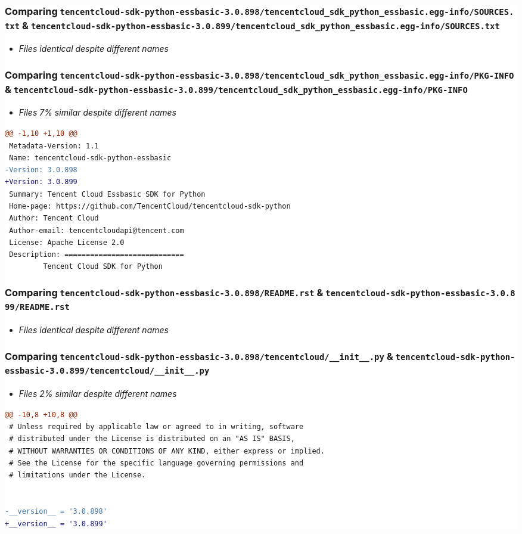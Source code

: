 ### Comparing `tencentcloud-sdk-python-essbasic-3.0.898/tencentcloud_sdk_python_essbasic.egg-info/SOURCES.txt` & `tencentcloud-sdk-python-essbasic-3.0.899/tencentcloud_sdk_python_essbasic.egg-info/SOURCES.txt`

 * *Files identical despite different names*

### Comparing `tencentcloud-sdk-python-essbasic-3.0.898/tencentcloud_sdk_python_essbasic.egg-info/PKG-INFO` & `tencentcloud-sdk-python-essbasic-3.0.899/tencentcloud_sdk_python_essbasic.egg-info/PKG-INFO`

 * *Files 7% similar despite different names*

```diff
@@ -1,10 +1,10 @@
 Metadata-Version: 1.1
 Name: tencentcloud-sdk-python-essbasic
-Version: 3.0.898
+Version: 3.0.899
 Summary: Tencent Cloud Essbasic SDK for Python
 Home-page: https://github.com/TencentCloud/tencentcloud-sdk-python
 Author: Tencent Cloud
 Author-email: tencentcloudapi@tencent.com
 License: Apache License 2.0
 Description: ============================
         Tencent Cloud SDK for Python
```

### Comparing `tencentcloud-sdk-python-essbasic-3.0.898/README.rst` & `tencentcloud-sdk-python-essbasic-3.0.899/README.rst`

 * *Files identical despite different names*

### Comparing `tencentcloud-sdk-python-essbasic-3.0.898/tencentcloud/__init__.py` & `tencentcloud-sdk-python-essbasic-3.0.899/tencentcloud/__init__.py`

 * *Files 2% similar despite different names*

```diff
@@ -10,8 +10,8 @@
 # Unless required by applicable law or agreed to in writing, software
 # distributed under the License is distributed on an "AS IS" BASIS,
 # WITHOUT WARRANTIES OR CONDITIONS OF ANY KIND, either express or implied.
 # See the License for the specific language governing permissions and
 # limitations under the License.
 
 
-__version__ = '3.0.898'
+__version__ = '3.0.899'
```
